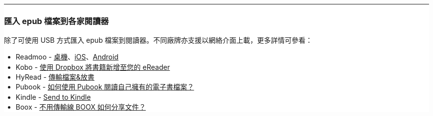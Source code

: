 ***

### 匯入 epub 檔案到各家閱讀器

除了可使用 USB 方式匯入 epub 檔案到閱讀器。不同廠牌亦支援以網絡介面上載，更多詳情可參看：

* Readmoo - [桌機](https://cloudhey.medium.com/readmoo%E8%AE%80%E5%A2%A8%E9%9B%BB%E5%AD%90%E6%9B%B8%E9%80%B2%E9%9A%8E%E4%BD%BF%E7%94%A8%E7%B4%80%E9%8C%84-ebf534ab6408)、[iOS](https://news.readmoo.com/2023/05/24/new-new-update-133/)、[Android](https://news.readmoo.com/2023/04/07/new-new-update-128/)
* Kobo - [使用 Dropbox 將書籍新增至您的 eReader](https://help.kobo.com/hc/zh-tw/articles/360033830114-%E4%BD%BF%E7%94%A8-Dropbox-%E5%B0%87%E6%9B%B8%E7%B1%8D%E6%96%B0%E5%A2%9E%E8%87%B3%E6%82%A8%E7%9A%84-eReader)
* HyRead - [傳輸檔案&放書](https://www.youtube.com/watch?v=nQFnyYgDCCE)
* Pubook - [如何使用 Pubook 閱讀自己擁有的電子書檔案？](https://support.pubu.tw/hc/zh-tw/articles/12485186892185-%E5%A6%82%E4%BD%95%E4%BD%BF%E7%94%A8-Pubook-%E9%96%B1%E8%AE%80%E8%87%AA%E5%B7%B1%E6%93%81%E6%9C%89%E7%9A%84%E9%9B%BB%E5%AD%90%E6%9B%B8%E6%AA%94%E6%A1%88-)
* Kindle - [Send to Kindle](https://www.amazon.com/-/zh\_TW/gp/sendtokindle)
* Boox - [不用傳輸線 BOOX 如何分享文件？](https://boox.com.tw/?p=1052)
